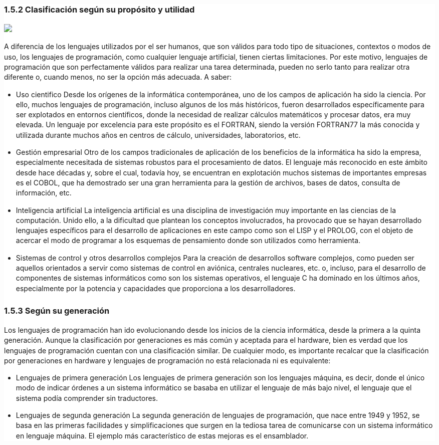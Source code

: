 ### 1.5.2 Clasificación según su propósito y utilidad

<img src="images/c1/1-8-lips.png">

A  diferencia de los lenguajes utilizados por el ser humanos, que son válidos para todo tipo de situaciones, contextos o modos de uso, los lenguajes de programación, como cualquier lenguaje artificial, tienen ciertas limitaciones. Por este motivo, lenguajes de programación que son perfectamente válidos para realizar una tarea determinada, pueden no serlo tanto para realizar otra diferente o, cuando menos, no ser la opción más adecuada. A saber:       

* Uso cientifico
   Desde los orígenes de la informática contemporánea, uno de los campos de aplicación ha sido la ciencia. Por ello, muchos lenguajes de programación, incluso algunos de los más históricos, fueron desarrollados específicamente para ser explotados en entornos científicos, donde la necesidad de realizar cálculos matemáticos y procesar datos, era muy elevada. Un lenguaje por excelencia para este propósito es el FORTRAN, siendo la versión FORTRAN77 la más conocida y utilizada durante muchos años en centros de cálculo, universidades, laboratorios, etc.

* Gestión empresarial
   Otro de los campos tradicionales de aplicación de los beneficios de la informática ha sido la empresa, especialmente necesitada de sistemas robustos para el procesamiento de datos. El lenguaje más reconocido en este ámbito desde hace décadas y, sobre el cual, todavía hoy, se encuentran en explotación muchos sistemas de importantes empresas es el COBOL, que ha demostrado ser una gran herramienta para la gestión de archivos, bases de datos, consulta de información, etc.

* Inteligencia artificial
   La inteligencia artificial es una disciplina de investigación muy importante en las ciencias de la computación. Unido ello, a la dificultad que plantean los conceptos involucrados, ha provocado que se hayan desarrollado lenguajes específicos para el desarrollo de aplicaciones en este campo como son el LISP y el PROLOG, con el objeto de acercar el modo de programar a los esquemas de pensamiento donde son utilizados como herramienta.

* Sistemas de control y otros desarrollos complejos
   Para la creación de desarrollos software complejos, como pueden ser aquellos orientados a servir como sistemas de control en aviónica, centrales nucleares, etc. o, incluso, para el desarrollo de componentes de sistemas informáticos como son los sistemas operativos, el lenguaje C ha dominado en los últimos años, especialmente por la potencia y capacidades que proporciona a los desarrolladores.
   
### 1.5.3 Según su generación

Los  lenguajes de programación han ido evolucionando desde los inicios de la ciencia informática, desde la primera a la quinta generación. Aunque la clasificación por generaciones es más común y aceptada para el hardware, bien es verdad que los lenguajes de programación cuentan con una clasificación similar. De cualquier modo, es importante recalcar que la clasificación por generaciones en hardware y lenguajes de programación no está relacionada ni es equivalente:       

* Lenguajes de primera generación
   Los lenguajes de primera generación son los lenguajes máquina, es decir, donde el único modo de indicar órdenes a un sistema informático se basaba en utilizar el lenguaje de más bajo nivel, el lenguaje que el sistema podía comprender sin traductores.
   
* Lenguajes de segunda generación
   La segunda generación de lenguajes de programación, que nace entre 1949 y 1952, se basa en las primeras facilidades y simplificaciones que surgen en la tediosa tarea de comunicarse con un sistema informático en lenguaje máquina. El ejemplo más característico de estas mejoras es el ensamblador.
